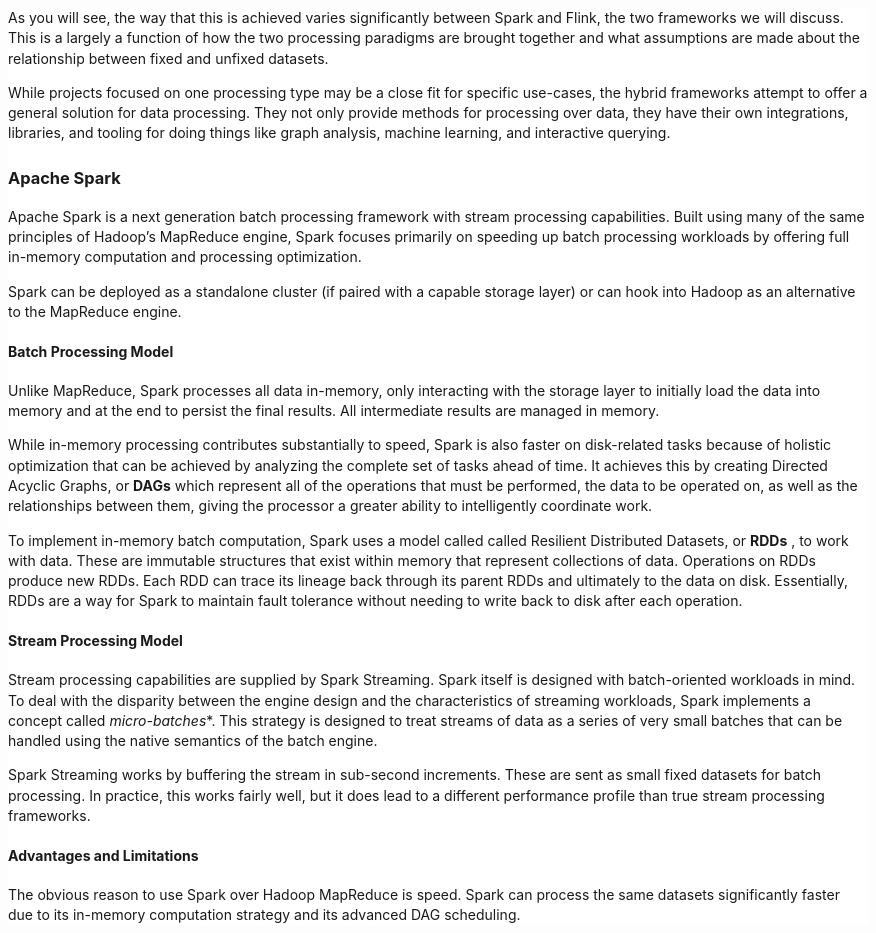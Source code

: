 As you will see, the way that this is achieved varies significantly between Spark and Flink, the two frameworks we will discuss. This is a largely a function of how the two processing paradigms are brought together and what assumptions are made about the relationship between fixed and unfixed datasets.

While projects focused on one processing type may be a close fit for specific use-cases, the hybrid frameworks attempt to offer a general solution for data processing. They not only provide methods for processing over data, they have their own integrations, libraries, and tooling for doing things like graph analysis, machine learning, and interactive querying.

### Apache Spark

Apache Spark is a next generation batch processing framework with stream processing capabilities. Built using many of the same principles of Hadoop’s MapReduce engine, Spark focuses primarily on speeding up batch processing workloads by offering full in-memory computation and processing optimization.

Spark can be deployed as a standalone cluster (if paired with a capable storage layer) or can hook into Hadoop as an alternative to the MapReduce engine.

#### Batch Processing Model

Unlike MapReduce, Spark processes all data in-memory, only interacting with the storage layer to initially load the data into memory and at the end to persist the final results. All intermediate results are managed in memory.

While in-memory processing contributes substantially to speed, Spark is also faster on disk-related tasks because of holistic optimization that can be achieved by analyzing the complete set of tasks ahead of time. It achieves this by creating Directed Acyclic Graphs, or **DAGs** which represent all of the operations that must be performed, the data to be operated on, as well as the relationships between them, giving the processor a greater ability to intelligently coordinate work.

To implement in-memory batch computation, Spark uses a model called called Resilient Distributed Datasets, or **RDDs** , to work with data. These are immutable structures that exist within memory that represent collections of data. Operations on RDDs produce new RDDs. Each RDD can trace its lineage back through its parent RDDs and ultimately to the data on disk. Essentially, RDDs are a way for Spark to maintain fault tolerance without needing to write back to disk after each operation.

#### Stream Processing Model

Stream processing capabilities are supplied by Spark Streaming. Spark itself is designed with batch-oriented workloads in mind. To deal with the disparity between the engine design and the characteristics of streaming workloads, Spark implements a concept called _micro-batches_\*. This strategy is designed to treat streams of data as a series of very small batches that can be handled using the native semantics of the batch engine.

Spark Streaming works by buffering the stream in sub-second increments. These are sent as small fixed datasets for batch processing. In practice, this works fairly well, but it does lead to a different performance profile than true stream processing frameworks.

#### Advantages and Limitations

The obvious reason to use Spark over Hadoop MapReduce is speed. Spark can process the same datasets significantly faster due to its in-memory computation strategy and its advanced DAG scheduling.
